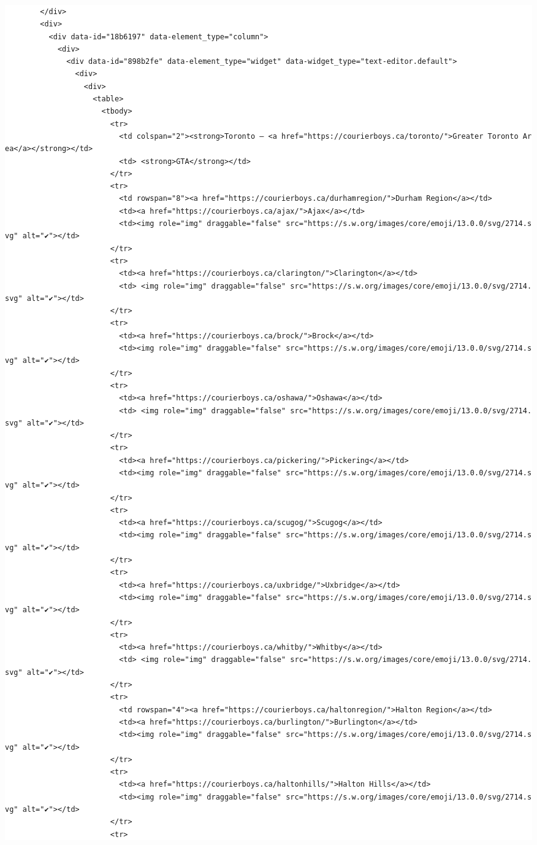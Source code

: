             </div>
            <div>
              <div data-id="18b6197" data-element_type="column">
                <div>
                  <div data-id="898b2fe" data-element_type="widget" data-widget_type="text-editor.default">
                    <div>
                      <div>
                        <table>
                          <tbody>
                            <tr>
                              <td colspan="2"><strong>Toronto – <a href="https://courierboys.ca/toronto/">Greater Toronto Area</a></strong></td>
                              <td> <strong>GTA</strong></td>
                            </tr>
                            <tr>
                              <td rowspan="8"><a href="https://courierboys.ca/durhamregion/">Durham Region</a></td>
                              <td><a href="https://courierboys.ca/ajax/">Ajax</a></td>
                              <td><img role="img" draggable="false" src="https://s.w.org/images/core/emoji/13.0.0/svg/2714.svg" alt="✔️"></td>
                            </tr>
                            <tr>
                              <td><a href="https://courierboys.ca/clarington/">Clarington</a></td>
                              <td> <img role="img" draggable="false" src="https://s.w.org/images/core/emoji/13.0.0/svg/2714.svg" alt="✔️"></td>
                            </tr>
                            <tr>
                              <td><a href="https://courierboys.ca/brock/">Brock</a></td>
                              <td><img role="img" draggable="false" src="https://s.w.org/images/core/emoji/13.0.0/svg/2714.svg" alt="✔️"></td>
                            </tr>
                            <tr>
                              <td><a href="https://courierboys.ca/oshawa/">Oshawa</a></td>
                              <td> <img role="img" draggable="false" src="https://s.w.org/images/core/emoji/13.0.0/svg/2714.svg" alt="✔️"></td>
                            </tr>
                            <tr>
                              <td><a href="https://courierboys.ca/pickering/">Pickering</a></td>
                              <td><img role="img" draggable="false" src="https://s.w.org/images/core/emoji/13.0.0/svg/2714.svg" alt="✔️"></td>
                            </tr>
                            <tr>
                              <td><a href="https://courierboys.ca/scugog/">Scugog</a></td>
                              <td><img role="img" draggable="false" src="https://s.w.org/images/core/emoji/13.0.0/svg/2714.svg" alt="✔️"></td>
                            </tr>
                            <tr>
                              <td><a href="https://courierboys.ca/uxbridge/">Uxbridge</a></td>
                              <td><img role="img" draggable="false" src="https://s.w.org/images/core/emoji/13.0.0/svg/2714.svg" alt="✔️"></td>
                            </tr>
                            <tr>
                              <td><a href="https://courierboys.ca/whitby/">Whitby</a></td>
                              <td> <img role="img" draggable="false" src="https://s.w.org/images/core/emoji/13.0.0/svg/2714.svg" alt="✔️"></td>
                            </tr>
                            <tr>
                              <td rowspan="4"><a href="https://courierboys.ca/haltonregion/">Halton Region</a></td>
                              <td><a href="https://courierboys.ca/burlington/">Burlington</a></td>
                              <td><img role="img" draggable="false" src="https://s.w.org/images/core/emoji/13.0.0/svg/2714.svg" alt="✔️"></td>
                            </tr>
                            <tr>
                              <td><a href="https://courierboys.ca/haltonhills/">Halton Hills</a></td>
                              <td><img role="img" draggable="false" src="https://s.w.org/images/core/emoji/13.0.0/svg/2714.svg" alt="✔️"></td>
                            </tr>
                            <tr>